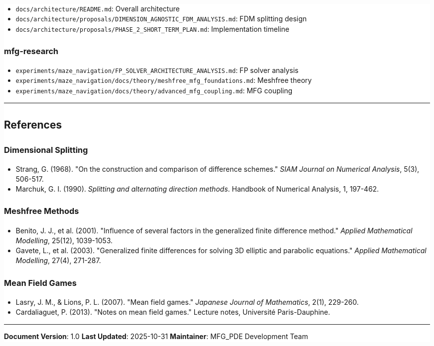 - `docs/architecture/README.md`: Overall architecture
- `docs/architecture/proposals/DIMENSION_AGNOSTIC_FDM_ANALYSIS.md`: FDM splitting design
- `docs/architecture/proposals/PHASE_2_SHORT_TERM_PLAN.md`: Implementation timeline

### mfg-research

- `experiments/maze_navigation/FP_SOLVER_ARCHITECTURE_ANALYSIS.md`: FP solver analysis
- `experiments/maze_navigation/docs/theory/meshfree_mfg_foundations.md`: Meshfree theory
- `experiments/maze_navigation/docs/theory/advanced_mfg_coupling.md`: MFG coupling

---

## References

### Dimensional Splitting

- Strang, G. (1968). "On the construction and comparison of difference schemes." *SIAM Journal on Numerical Analysis*, 5(3), 506-517.
- Marchuk, G. I. (1990). *Splitting and alternating direction methods*. Handbook of Numerical Analysis, 1, 197-462.

### Meshfree Methods

- Benito, J. J., et al. (2001). "Influence of several factors in the generalized finite difference method." *Applied Mathematical Modelling*, 25(12), 1039-1053.
- Gavete, L., et al. (2003). "Generalized finite differences for solving 3D elliptic and parabolic equations." *Applied Mathematical Modelling*, 27(4), 271-287.

### Mean Field Games

- Lasry, J. M., & Lions, P. L. (2007). "Mean field games." *Japanese Journal of Mathematics*, 2(1), 229-260.
- Cardaliaguet, P. (2013). "Notes on mean field games." Lecture notes, Université Paris-Dauphine.

---

**Document Version**: 1.0
**Last Updated**: 2025-10-31
**Maintainer**: MFG_PDE Development Team

